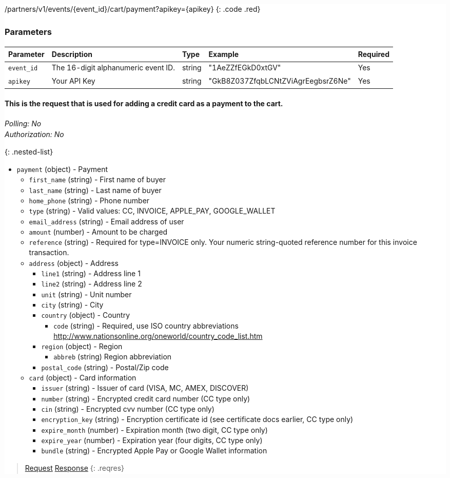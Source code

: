 /partners/v1/events/{event_id}/cart/payment?apikey={apikey}
{: .code .red}

### Parameters

| Parameter  | Description                              | Type              | Example                                   | Required |
|:-----------|:-----------------------------------------|:------------------|:------------------------------------------|:-------- |
| `event_id` | The 16-digit alphanumeric event ID.      | string            |     "1AeZZfEGkD0xtGV"                    | Yes      |
| `apikey`   | Your API Key                             | string            |     "GkB8Z037ZfqbLCNtZViAgrEegbsrZ6Ne"    |Yes      |


#### This is the request that is used for adding a credit card as a payment to the cart.

*Polling: No*  
*Authorization: No*

{: .nested-list}

- `payment` (object)  - Payment
    * `first_name` (string) - First name of buyer
    * `last_name` (string) - Last name of buyer
    * `home_phone` (string) - Phone number
    * `type` (string) - Valid values: CC, INVOICE, APPLE_PAY, GOOGLE_WALLET
    * `email_address` (string) - Email address of user
    * `amount` (number) - Amount to be charged
    * `reference` (string) - Required for type=INVOICE only. Your numeric string-quoted reference number for this invoice transaction.
    * `address` (object) - Address
        * `line1` (string) - Address line 1
        * `line2` (string) - Address line 2
        * `unit` (string) - Unit number
        * `city` (string) - City
        * `country` (object) - Country
            * `code` (string) - Required, use ISO country abbreviations http://www.nationsonline.org/oneworld/country_code_list.htm
        * `region` (object) - Region
            * `abbreb` (string) Region abbreviation
        * `postal_code` (string) - Postal/Zip code
    * `card` (object) - Card information
        * `issuer` (string) - Issuer of card (VISA, MC, AMEX, DISCOVER)
        * `number` (string) - Encrypted credit card number (CC type only)
        * `cin` (string) - Encrypted cvv number (CC type only)
        * `encryption_key` (string) - Encryption certificate id (see certificate docs earlier, CC type only) 
        * `expire_month` (number) - Expiration month (two digit, CC type only)
        * `expire_year` (number) - Expiration year (four digits, CC type only)
        * `bundle` (string) - Encrypted Apple Pay or Google Wallet information


>[Request](#req)
>[Response](#res)
{: .reqres}
